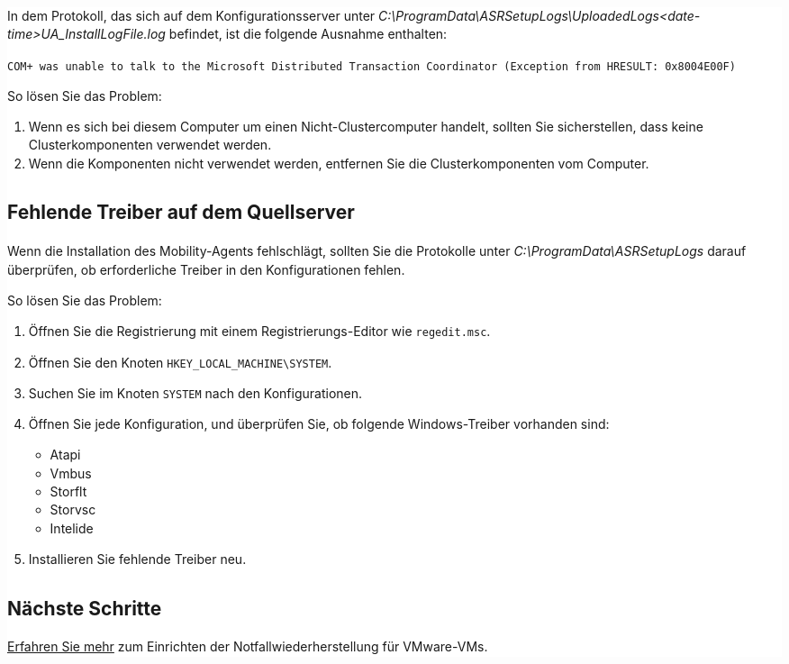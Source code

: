 In dem Protokoll, das sich auf dem Konfigurationsserver unter _C:\ProgramData\ASRSetupLogs\UploadedLogs\<date-time>UA_InstallLogFile.log_ befindet, ist die folgende Ausnahme enthalten:

```plaintext
COM+ was unable to talk to the Microsoft Distributed Transaction Coordinator (Exception from HRESULT: 0x8004E00F)
```

So lösen Sie das Problem:

1. Wenn es sich bei diesem Computer um einen Nicht-Clustercomputer handelt, sollten Sie sicherstellen, dass keine Clusterkomponenten verwendet werden.
1. Wenn die Komponenten nicht verwendet werden, entfernen Sie die Clusterkomponenten vom Computer.

## <a name="drivers-are-missing-on-the-source-server"></a>Fehlende Treiber auf dem Quellserver

Wenn die Installation des Mobility-Agents fehlschlägt, sollten Sie die Protokolle unter _C:\ProgramData\ASRSetupLogs_ darauf überprüfen, ob erforderliche Treiber in den Konfigurationen fehlen.

So lösen Sie das Problem:

1. Öffnen Sie die Registrierung mit einem Registrierungs-Editor wie `regedit.msc`.
1. Öffnen Sie den Knoten `HKEY_LOCAL_MACHINE\SYSTEM`.
1. Suchen Sie im Knoten `SYSTEM` nach den Konfigurationen.
1. Öffnen Sie jede Konfiguration, und überprüfen Sie, ob folgende Windows-Treiber vorhanden sind:

   * Atapi
   * Vmbus
   * Storflt
   * Storvsc
   * Intelide

1. Installieren Sie fehlende Treiber neu.

## <a name="next-steps"></a>Nächste Schritte

[Erfahren Sie mehr](vmware-azure-tutorial.md) zum Einrichten der Notfallwiederherstellung für VMware-VMs.
